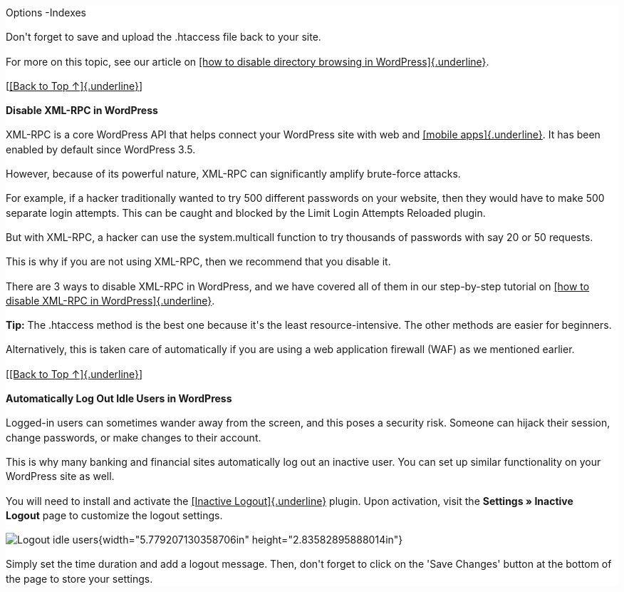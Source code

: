Options -Indexes

Don't forget to save and upload the .htaccess file back to your site.

For more on this topic, see our article on [[how to disable directory
browsing in
WordPress]{.underline}](https://www.wpbeginner.com/wp-tutorials/disable-directory-browsing-wordpress/).

\[[[Back to Top
↑]{.underline}](https://www.wpbeginner.com/wordpress-security/#contents)\]

**Disable XML-RPC in WordPress**

XML-RPC is a core WordPress API that helps connect your WordPress site
with web and [[mobile
apps]{.underline}](https://www.wpbeginner.com/showcase/best-mobile-apps-to-manage-your-wordpress-site/).
It has been enabled by default since WordPress 3.5.

However, because of its powerful nature, XML-RPC can significantly
amplify brute-force attacks.

For example, if a hacker traditionally wanted to try 500 different
passwords on your website, then they would have to make 500 separate
login attempts. This can be caught and blocked by the Limit Login
Attempts Reloaded plugin.

But with XML-RPC, a hacker can use the system.multicall function to try
thousands of passwords with say 20 or 50 requests.

This is why if you are not using XML-RPC, then we recommend that you
disable it.

There are 3 ways to disable XML-RPC in WordPress, and we have covered
all of them in our step-by-step tutorial on [[how to disable XML-RPC in
WordPress]{.underline}](https://www.wpbeginner.com/plugins/how-to-disable-xml-rpc-in-wordpress/).

**Tip:** The .htaccess method is the best one because it's the least
resource-intensive. The other methods are easier for beginners.

Alternatively, this is taken care of automatically if you are using a
web application firewall (WAF) as we mentioned earlier.

\[[[Back to Top
↑]{.underline}](https://www.wpbeginner.com/wordpress-security/#contents)\]

**Automatically Log Out Idle Users in WordPress**

Logged-in users can sometimes wander away from the screen, and this
poses a security risk. Someone can hijack their session, change
passwords, or make changes to their account.

This is why many banking and financial sites automatically log out an
inactive user. You can set up similar functionality on your WordPress
site as well.

You will need to install and activate the [[Inactive
Logout]{.underline}](https://wordpress.org/plugins/inactive-logout/) plugin.
Upon activation, visit the **Settings » Inactive Logout** page to
customize the logout settings.

![Logout idle users](media/image17.png){width="5.779207130358706in"
height="2.83582895888014in"}

Simply set the time duration and add a logout message. Then, don't
forget to click on the 'Save Changes' button at the bottom of the page
to store your settings.
